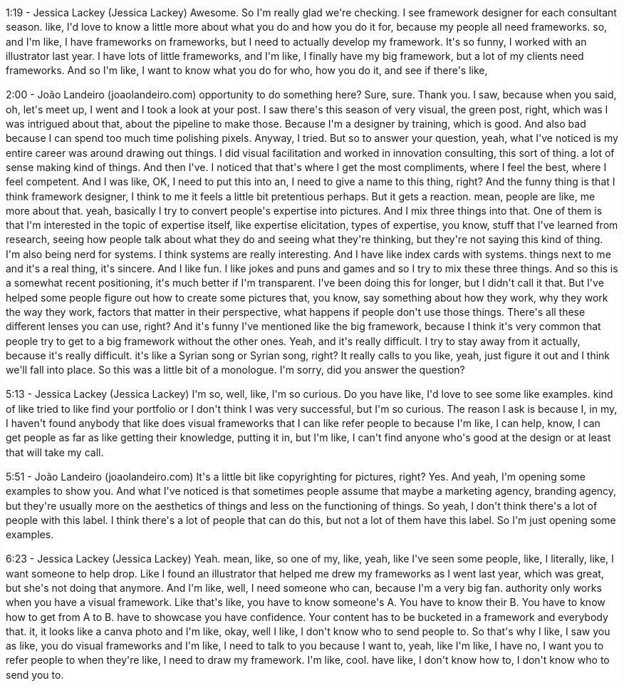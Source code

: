 1:19 - Jessica Lackey (Jessica Lackey)
  Awesome. So I'm really glad we're checking. I see framework designer for each consultant season. like, I'd love to know a little more about what you do and how you do it for, because my people all need frameworks.  so, and I'm like, I have frameworks on frameworks, but I need to actually develop my framework. It's so funny, I worked with an illustrator last year.  I have lots of little frameworks, and I'm like, I finally have my big framework, but a lot of my clients need frameworks.  And so I'm like, I want to know what you do for who, how you do it, and see if there's like,

2:00 - João Landeiro (joaolandeiro.com)
  opportunity to do something here? Sure, sure. Thank you. I saw, because when you said, oh, let's meet up, I went and I took a look at your post.  I saw there's this season of very visual, the green post, right, which was I was intrigued about that, about the pipeline to make those.  Because I'm a designer by training, which is good. And also bad because I can spend too much time polishing pixels.  Anyway, I tried. But so to answer your question, yeah, what I've noticed is my entire career was around drawing out things.  I did visual facilitation and worked in innovation consulting, this sort of thing. a lot of sense making kind of things.  And then I've. I noticed that that's where I get the most compliments, where I feel the best, where I feel competent.  And I was like, OK, I need to put this into an, I need to give a name to this thing, right?  And the funny thing is that I think framework designer, I think to me it feels a little bit pretentious perhaps.  But it gets a reaction. mean, people are like, me more about that. yeah, basically I try to convert people's expertise into pictures.  And I mix three things into that. One of them is that I'm interested in the topic of expertise itself, like expertise elicitation, types of expertise, you know, stuff that I've learned from research, seeing how people talk about what they do and seeing what they're thinking, but they're not saying this kind of thing.  I'm also being nerd for systems. I think systems are really interesting. And I have like index cards with systems.  things next to me and it's a real thing, it's sincere. And I like fun. I like jokes and puns and games and so I try to mix these three things.  And so this is a somewhat recent positioning, it's much better if I'm transparent. I've been doing this for longer, but I didn't call it that.  But I've helped some people figure out how to create some pictures that, you know, say something about how they work, why they work the way they work, factors that matter in their perspective, what happens if people don't use those things.  There's all these different lenses you can use, right? And it's funny I've mentioned like the big framework, because I think it's very common that people try to get to a big framework without the other ones.  Yeah, and it's really difficult. I try to stay away from it actually, because it's really difficult. it's like a Syrian song or Syrian song, right?  It really calls to you like, yeah, just figure it out and I think we'll fall into place. So this was a little bit of a monologue.  I'm sorry, did you answer the question?

5:13 - Jessica Lackey (Jessica Lackey)
  I'm so, well, like, I'm so curious. Do you have like, I'd love to see some like examples. kind of like tried to like find your portfolio or I don't think I was very successful, but I'm so curious.  The reason I ask is because I, in my, I haven't found anybody that like does visual frameworks that I can like refer people to because I'm like, I can help, know, I can get people as far as like getting their knowledge, putting it in, but I'm like, I can't find anyone who's good at the design or at least that will take my call.

5:51 - João Landeiro (joaolandeiro.com)
  It's a little bit like copyrighting for pictures, right? Yes. And yeah, I'm opening some examples to show you. And what I've noticed is that sometimes people assume that maybe a marketing agency, branding agency, but they're usually more on the aesthetics of things and less on the functioning of things.  So yeah, I don't think there's a lot of people with this label. I think there's a lot of people that can do this, but not a lot of them have this label.  So I'm just opening some examples.

6:23 - Jessica Lackey (Jessica Lackey)
  Yeah. mean, like, so one of my, like, yeah, like I've seen some people, like, I literally, like, I want someone to help drop.  Like I found an illustrator that helped me drew my frameworks as I went last year, which was great, but she's not doing that anymore.  And I'm like, well, I need someone who can, because I'm a very big fan. authority only works when you have a visual framework.  Like that's like, you have to know someone's A. You have to know their B. You have to know how to get from A to B.  have to showcase you have confidence. Your content has to be bucketed in a framework and everybody that. it, it looks like a  canva photo and I'm like, okay, well I like, I don't know who to send people to.  So that's why I like, I saw you as like, you do visual frameworks and I'm like, I need to talk to you because I want to, yeah, like I'm like, I have no, I want you to refer people to when they're like, I need to draw my framework.  I'm like, cool. have like, I don't know how to, I don't know who to send you to.
